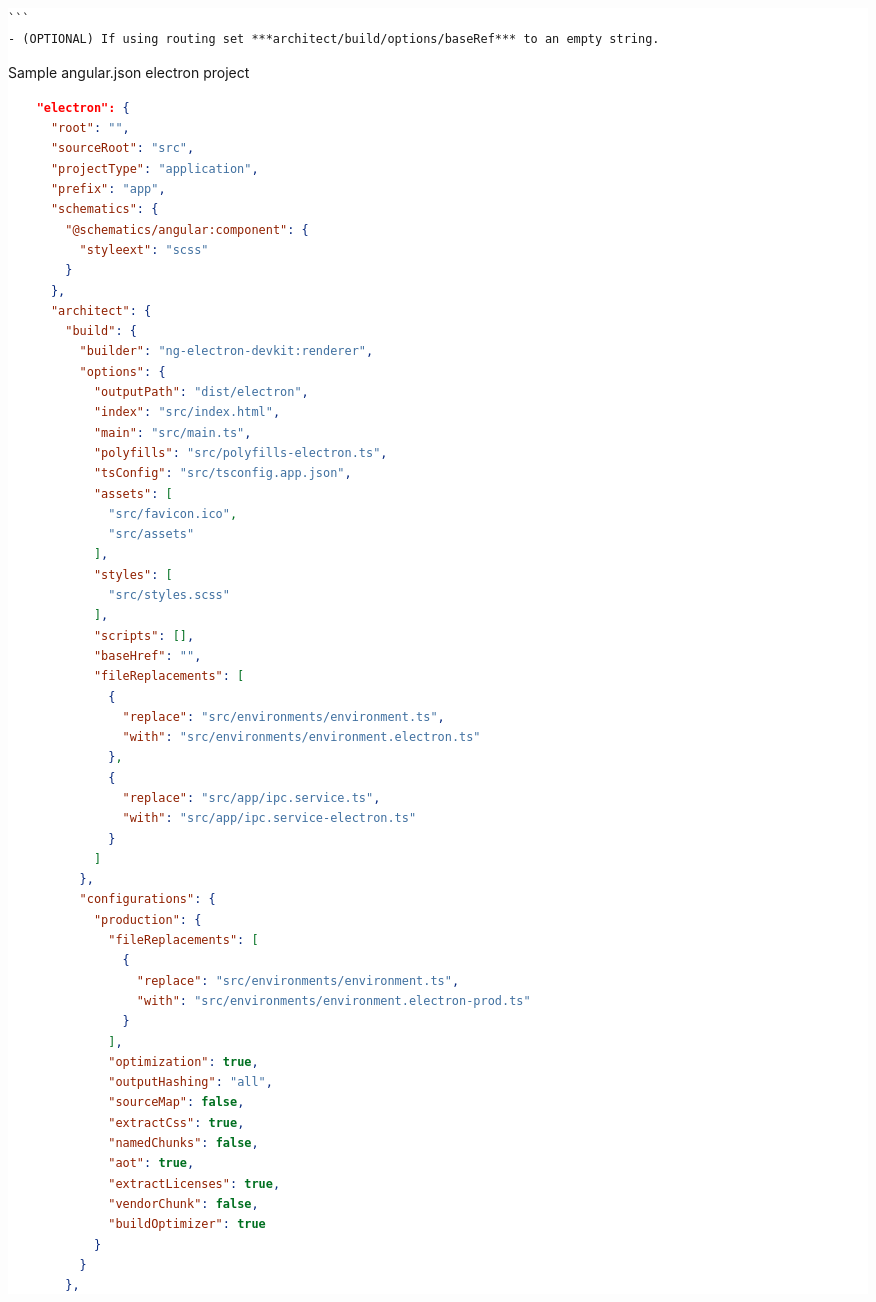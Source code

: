     ```
    - (OPTIONAL) If using routing set ***architect/build/options/baseRef*** to an empty string.

Sample angular.json electron project
```json
    "electron": {
      "root": "",
      "sourceRoot": "src",
      "projectType": "application",
      "prefix": "app",
      "schematics": {
        "@schematics/angular:component": {
          "styleext": "scss"
        }
      },
      "architect": {
        "build": {
          "builder": "ng-electron-devkit:renderer",
          "options": {
            "outputPath": "dist/electron",
            "index": "src/index.html",
            "main": "src/main.ts",
            "polyfills": "src/polyfills-electron.ts",
            "tsConfig": "src/tsconfig.app.json",
            "assets": [
              "src/favicon.ico",
              "src/assets"
            ],
            "styles": [
              "src/styles.scss"
            ],
            "scripts": [],
            "baseHref": "",
            "fileReplacements": [
              {
                "replace": "src/environments/environment.ts",
                "with": "src/environments/environment.electron.ts"
              },
              {
                "replace": "src/app/ipc.service.ts",
                "with": "src/app/ipc.service-electron.ts"
              }
            ]
          },
          "configurations": {
            "production": {
              "fileReplacements": [
                {
                  "replace": "src/environments/environment.ts",
                  "with": "src/environments/environment.electron-prod.ts"
                }
              ],
              "optimization": true,
              "outputHashing": "all",
              "sourceMap": false,
              "extractCss": true,
              "namedChunks": false,
              "aot": true,
              "extractLicenses": true,
              "vendorChunk": false,
              "buildOptimizer": true
            }
          }
        },
```